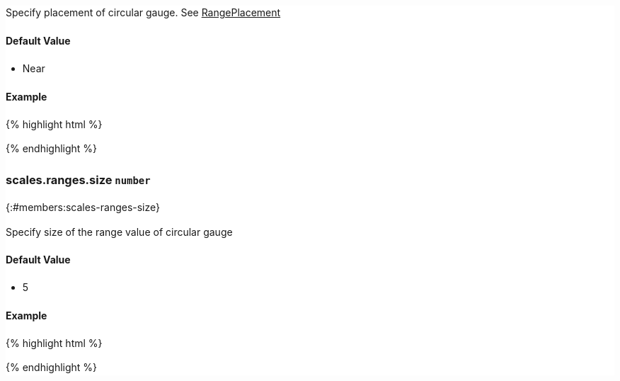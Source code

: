 <ts ref = "ej.datavisualization.CircularGauge.Placement"/>


Specify placement of circular gauge. See <a href="global.html#RangePlacement">RangePlacement</a>


#### Default Value



* Near




#### Example

{% highlight html %}

<ej-circularGauge id="circularGauge1">
    <e-scales>
        <e-scale>
            <e-ranges>
                <e-range placement="center"></e-range>
            </e-ranges>
        </e-scale>
    </e-scales>
</ej-circularGauge>

{% endhighlight %}




### scales.ranges.size `number`
{:#members:scales-ranges-size}




Specify size of the range value of circular gauge


#### Default Value



* 5




#### Example

{% highlight html %}

<ej-circularGauge id="circularGauge1">
    <e-scales>
        <e-scale>
            <e-ranges>
                <e-range [size]=5></e-range>
            </e-ranges>
        </e-scale>
    </e-scales>
</ej-circularGauge>

{% endhighlight %}

